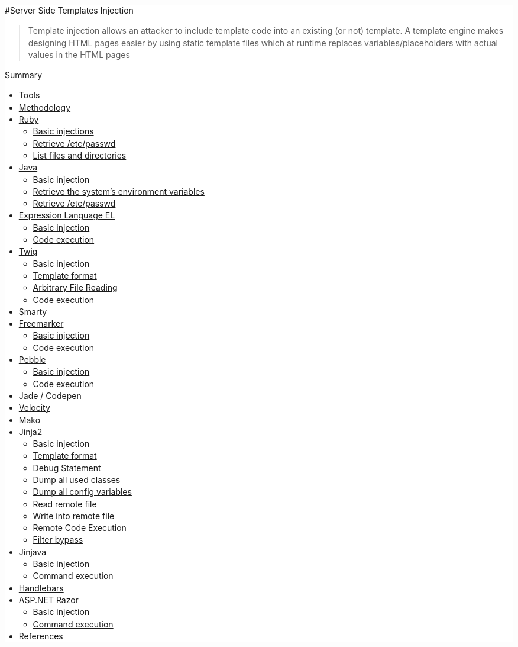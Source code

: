 #Server Side Templates Injection

> Template injection allows an attacker to include template code into an existing (or not) template. A template engine makes designing HTML pages easier by using static template files which at runtime replaces variables/placeholders with actual values in the HTML pages

[](#summary)

Summary

-   [Tools](#tools)
-   [Methodology](#methodology)
-   [Ruby](#ruby)
    -   [Basic injections](#ruby---basic-injections)
    -   [Retrieve /etc/passwd](#ruby---retrieve--etc-passwd)
    -   [List files and directories](#ruby---list-files-and-directories)
-   [Java](#java)
    -   [Basic injection](#java---basic-injection)
    -   [Retrieve the system’s environment variables](#java---retrieve-the-system-s-environment-variables)
    -   [Retrieve /etc/passwd](#java---retrieve--etc-passwd)
-   [Expression Language EL](#expression-language-el)
    -   [Basic injection](#expression-language-el---basic-injection)
    -   [Code execution](#expression-language-el---code-execution)
-   [Twig](#twig)
    -   [Basic injection](#twig---basic-injection)
    -   [Template format](#twig---template-format)
    -   [Arbitrary File Reading](#twig---arbitrary-file-reading)
    -   [Code execution](#twig---code-execution)
-   [Smarty](#smarty)
-   [Freemarker](#freemarker)
    -   [Basic injection](#freemarker---basic-injection)
    -   [Code execution](#freemarker---code-execution)
-   [Pebble](#pebble)
    -   [Basic injection](#pebble---basic-injection)
    -   [Code execution](#pebble---code-execution)
-   [Jade / Codepen](#jade---codepen)
-   [Velocity](#velocity)
-   [Mako](#mako)
-   [Jinja2](#jinja2)
    -   [Basic injection](#jinja2---basic-injection)
    -   [Template format](#jinja2---template-format)
    -   [Debug Statement](#jinja2---debug-statement)
    -   [Dump all used classes](#jinja2---dump-all-used-classes)
    -   [Dump all config variables](#jinja2---dump-all-config-variables)
    -   [Read remote file](#jinja2---read-remote-file)
    -   [Write into remote file](#jinja2---write-into-remote-file)
    -   [Remote Code Execution](#jinja2---remote-code-execution)
    -   [Filter bypass](#jinja2---filter-bypass)
-   [Jinjava](#jinjava)
    -   [Basic injection](#jinjava---basic-injection)
    -   [Command execution](#jinjava---command-execution)
-   [Handlebars](#handlebars)
-   [ASP.NET Razor](#aspnet-razor)
    -   [Basic injection](#aspnet-razor---basic-injection)
    -   [Command execution](#aspnet-razor---command-execution)
-   [References](#references)
